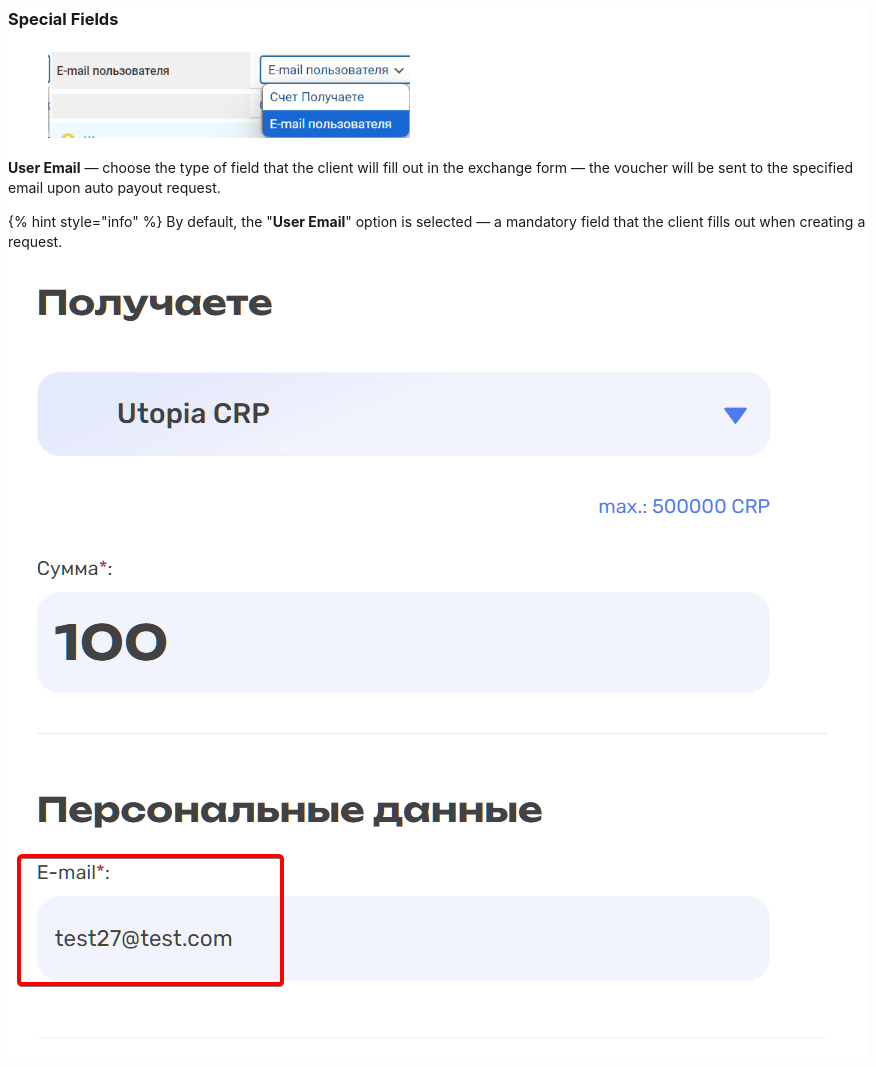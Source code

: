 ### Special Fields

<figure><img src="../../../.gitbook/assets/image (194)_eng.png" alt="" width="362"><figcaption></figcaption></figure>

**User Email** — choose the type of field that the client will fill out in the exchange form — the voucher will be sent to the specified email upon auto payout request.

{% hint style="info" %}
By default, the "**User Email**" option is selected — a mandatory field that the client fills out when creating a request.

![](<../../../.gitbook/assets/image (196)_eng.png>)
